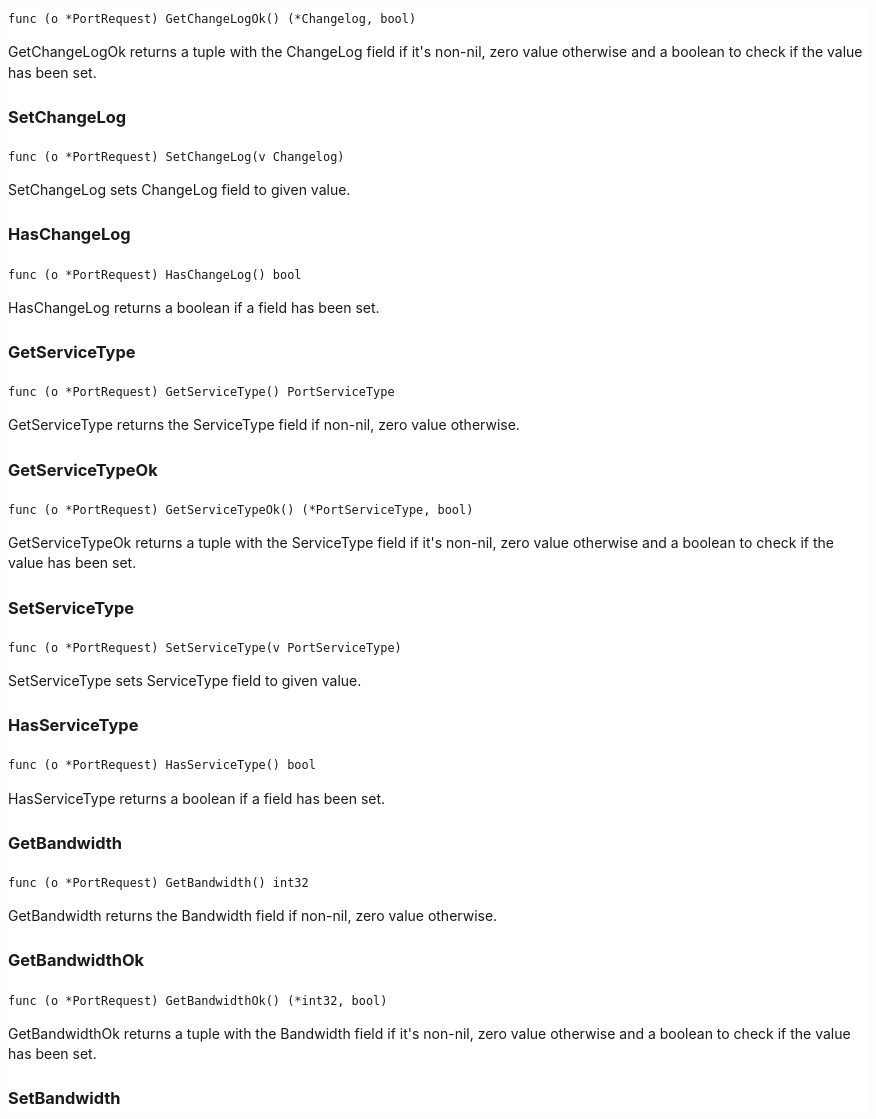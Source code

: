 `func (o *PortRequest) GetChangeLogOk() (*Changelog, bool)`

GetChangeLogOk returns a tuple with the ChangeLog field if it's non-nil, zero value otherwise
and a boolean to check if the value has been set.

### SetChangeLog

`func (o *PortRequest) SetChangeLog(v Changelog)`

SetChangeLog sets ChangeLog field to given value.

### HasChangeLog

`func (o *PortRequest) HasChangeLog() bool`

HasChangeLog returns a boolean if a field has been set.

### GetServiceType

`func (o *PortRequest) GetServiceType() PortServiceType`

GetServiceType returns the ServiceType field if non-nil, zero value otherwise.

### GetServiceTypeOk

`func (o *PortRequest) GetServiceTypeOk() (*PortServiceType, bool)`

GetServiceTypeOk returns a tuple with the ServiceType field if it's non-nil, zero value otherwise
and a boolean to check if the value has been set.

### SetServiceType

`func (o *PortRequest) SetServiceType(v PortServiceType)`

SetServiceType sets ServiceType field to given value.

### HasServiceType

`func (o *PortRequest) HasServiceType() bool`

HasServiceType returns a boolean if a field has been set.

### GetBandwidth

`func (o *PortRequest) GetBandwidth() int32`

GetBandwidth returns the Bandwidth field if non-nil, zero value otherwise.

### GetBandwidthOk

`func (o *PortRequest) GetBandwidthOk() (*int32, bool)`

GetBandwidthOk returns a tuple with the Bandwidth field if it's non-nil, zero value otherwise
and a boolean to check if the value has been set.

### SetBandwidth

